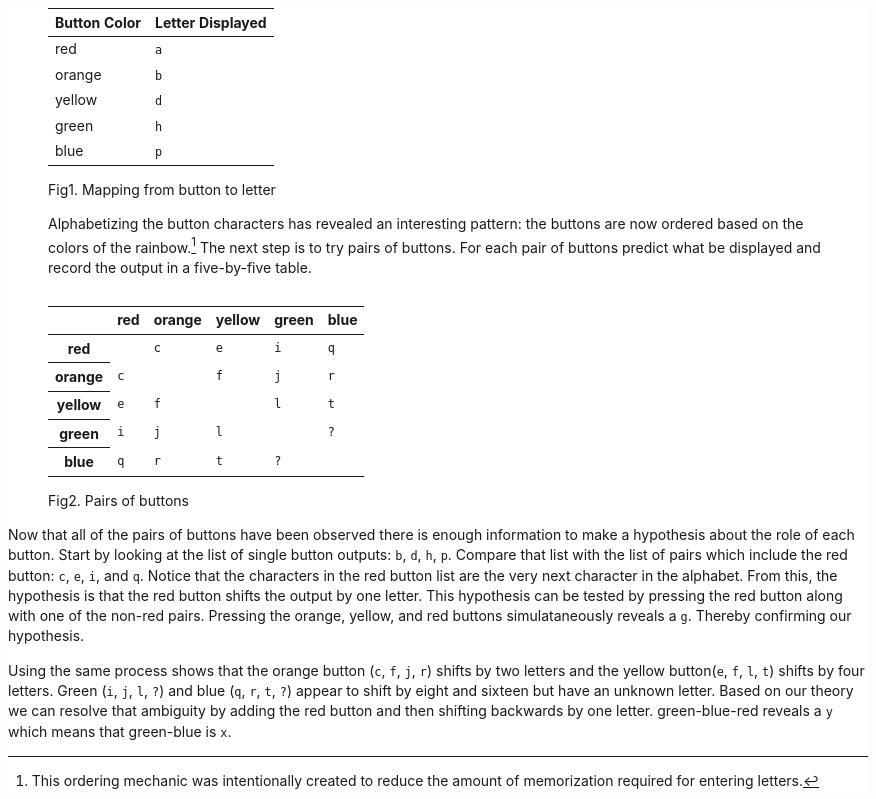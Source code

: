 <figure>
  <table>
    <thead><tr><th>Button Color</th><th>Letter Displayed</th></tr></thead>
    <tbody>
      <tr><td>red</td><td><code>a</code></td></tr>
      <tr><td>orange</td><td><code>b</code></td></tr>
      <tr><td>yellow</td><td><code>d</code></td></tr>
      <tr><td>green</td><td><code>h</code></td></tr>
      <tr><td>blue</td><td><code>p</code></td></tr>
    </tbody>
  <table>
  <figcaption>Fig1. Mapping from button to letter</figcaption>
</figure>

Alphabetizing the button characters has revealed an interesting pattern: the buttons are now ordered based on the colors of the rainbow.[^1]
The next step is to try pairs of buttons.
For each pair of buttons predict what be displayed and record the output in a five-by-five table.

<figure>
  <table>
    <thead><tr><th></th><th>red</th><th>orange</th><th>yellow</th><th>green</th><th>blue</th></tr></thead>
    <tbody>
      <tr><th>red</th>   <td>              </td><td><code>c</code></td><td><code>e</code></td><td><code>i</code></td><td><code>q</code></td></tr>
      <tr><th>orange</th><td><code>c</code></td><td>              </td><td><code>f</code></td><td><code>j</code></td><td><code>r</code></td></tr>
      <tr><th>yellow</th><td><code>e</code></td><td><code>f</code></td><td>              </td><td><code>l</code></td><td><code>t</code></td></tr>
      <tr><th>green</th> <td><code>i</code></td><td><code>j</code></td><td><code>l</code></td><td>              </td><td><code>?</code></td></tr>
      <tr><th>blue</th>  <td><code>q</code></td><td><code>r</code></td><td><code>t</code></td><td><code>?</code></td><td>              </td></tr>
    </tbody>
  </table>
  <figcaption>Fig2. Pairs of buttons</figcaption>
</figure>

Now that all of the pairs of buttons have been observed there is enough information to make a hypothesis about the role of each button.
Start by looking at the list of single button outputs: `b`, `d`, `h`, `p`.
Compare that list with the list of pairs which include the red button: `c`, `e`, `i`, and `q`.
Notice that the characters in the red button list are the very next character in the alphabet.
From this, the hypothesis is that the red button shifts the output by one letter.
This hypothesis can be tested by pressing the red button along with one of the non-red pairs.
Pressing the orange, yellow, and red buttons simulataneously reveals a `g`.
Thereby confirming our hypothesis.

Using the same process shows that the orange button (`c`, `f`, `j`, `r`) shifts by two letters and the yellow button(`e`, `f`, `l`, `t`) shifts by four letters.
Green (`i`, `j`, `l`, `?`) and blue (`q`, `r`, `t`, `?`) appear to shift by eight and sixteen but have an unknown letter.
Based on our theory we can resolve that ambiguity by adding the red button and then shifting backwards by one letter.
green-blue-red reveals a `y` which means that green-blue is `x`.


[^1]: This ordering mechanic was intentionally created to reduce the amount of memorization required for entering letters.
[^2]: Created with [Fritzing](http://fritzing.org/home/) which was surprisingly intuitive. Highly recommended. NixOS even has a package for it.
[^3]: Speaking of mechanical keyboards, I should really get around to writing that post.